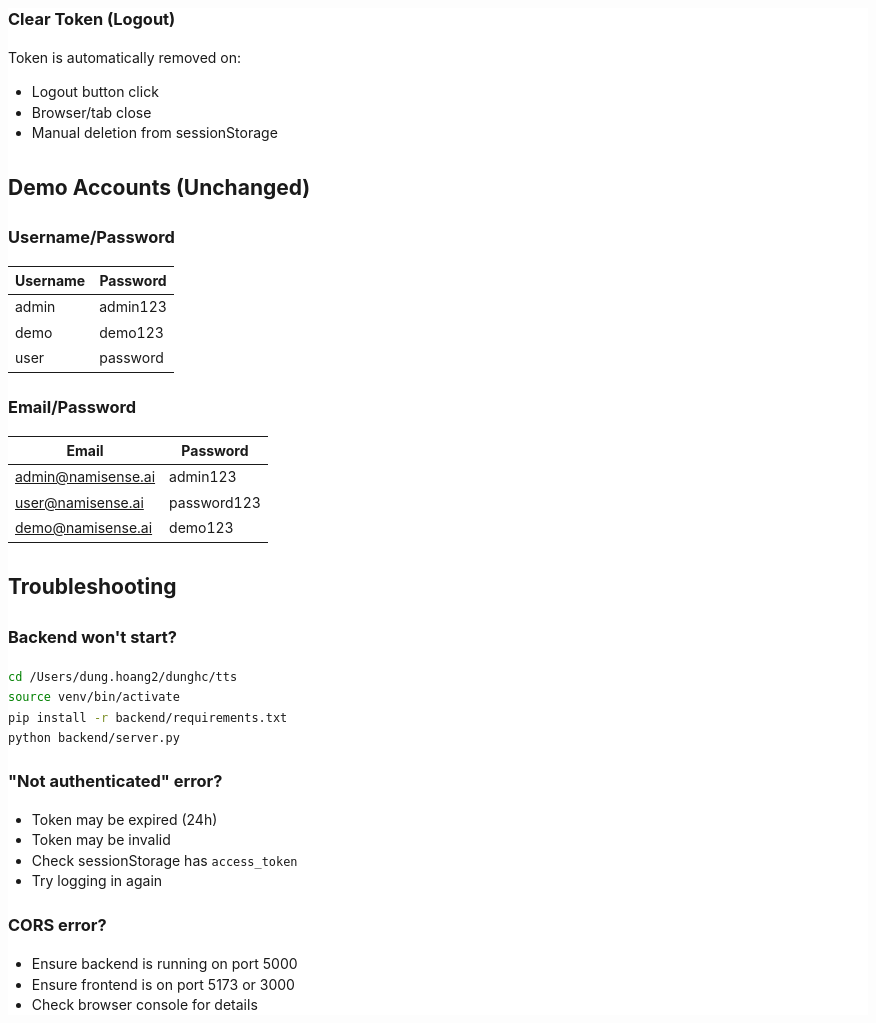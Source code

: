 ### Clear Token (Logout)

Token is automatically removed on:
- Logout button click
- Browser/tab close
- Manual deletion from sessionStorage

## Demo Accounts (Unchanged)

### Username/Password
| Username | Password   |
|----------|------------|
| admin    | admin123   |
| demo     | demo123    |
| user     | password   |

### Email/Password
| Email                    | Password      |
|--------------------------|---------------|
| admin@namisense.ai       | admin123      |
| user@namisense.ai        | password123   |
| demo@namisense.ai        | demo123       |

## Troubleshooting

### Backend won't start?

```bash
cd /Users/dung.hoang2/dunghc/tts
source venv/bin/activate
pip install -r backend/requirements.txt
python backend/server.py
```

### "Not authenticated" error?

- Token may be expired (24h)
- Token may be invalid
- Check sessionStorage has `access_token`
- Try logging in again

### CORS error?

- Ensure backend is running on port 5000
- Ensure frontend is on port 5173 or 3000
- Check browser console for details
